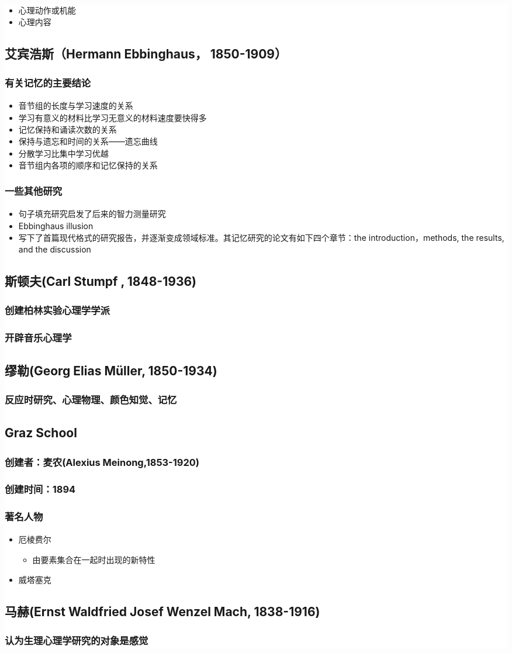 - 心理动作或机能
- 心理内容

## 艾宾浩斯（Hermann Ebbinghaus， 1850-1909）

### 有关记忆的主要结论

- 音节组的长度与学习速度的关系
- 学习有意义的材料比学习无意义的材料速度要快得多
- 记忆保持和诵读次数的关系
- 保持与遗忘和时间的关系——遗忘曲线
- 分散学习比集中学习优越
- 音节组内各项的顺序和记忆保持的关系

### 一些其他研究

- 句子填充研究启发了后来的智力测量研究
- Ebbinghaus illusion
- 写下了首篇现代格式的研究报告，并逐渐变成领域标准。其记忆研究的论文有如下四个章节：the introduction，methods, the results, and the discussion

## 斯顿夫(Carl Stumpf , 1848-1936)

### 创建柏林实验心理学学派

### 开辟音乐心理学

## 缪勒(Georg Elias Müller, 1850-1934)

### 反应时研究、心理物理、颜色知觉、记忆

## Graz School 

### 创建者：麦农(Alexius Meinong,1853-1920)

### 创建时间：1894

### 著名人物

- 厄棱费尔

	- 由要素集合在一起时出现的新特性

- 威塔塞克

## 马赫(Ernst Waldfried Josef Wenzel Mach, 1838-1916)

### 认为生理心理学研究的对象是感觉
